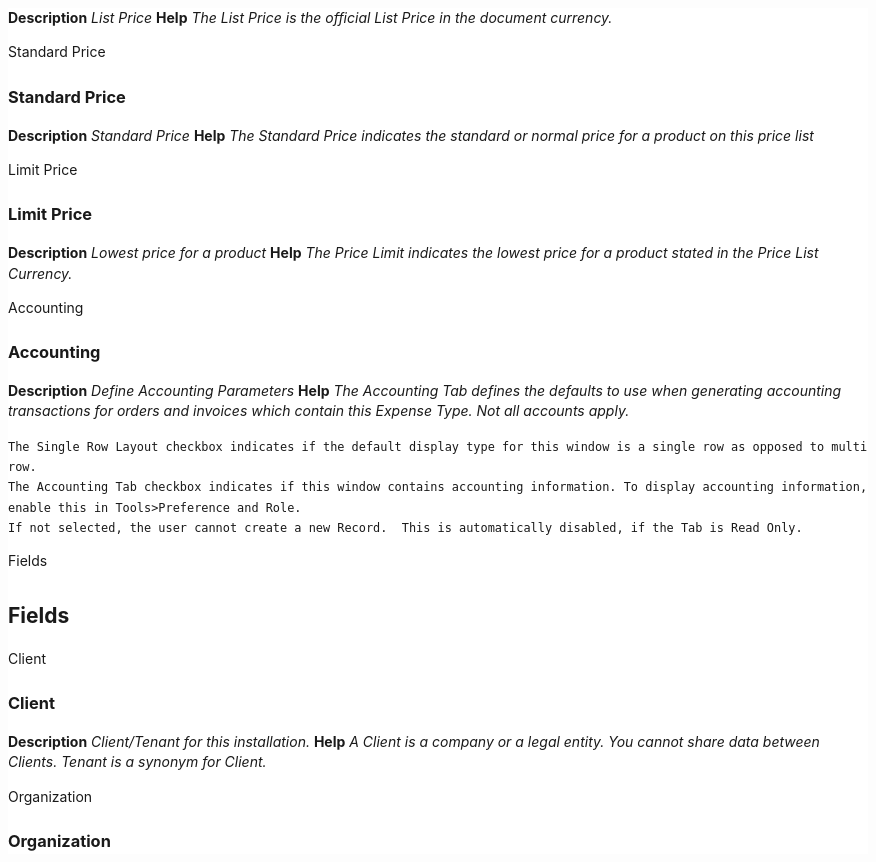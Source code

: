 **Description**
 *List Price*
**Help**
 *The List Price is the official List Price in the document currency.*

Standard Price
### Standard Price

**Description**
 *Standard Price*
**Help**
 *The Standard Price indicates the standard or normal price for a product on this price list*

Limit Price
### Limit Price

**Description**
 *Lowest price for a product*
**Help**
 *The Price Limit indicates the lowest price for a product stated in the Price List Currency.*

Accounting
### Accounting

**Description**
 *Define Accounting Parameters*
**Help**
 *The Accounting Tab defines the defaults to use when generating accounting transactions for orders and invoices which contain this Expense Type. Not all accounts apply.*

```
The Single Row Layout checkbox indicates if the default display type for this window is a single row as opposed to multi row.
The Accounting Tab checkbox indicates if this window contains accounting information. To display accounting information, enable this in Tools>Preference and Role.
If not selected, the user cannot create a new Record.  This is automatically disabled, if the Tab is Read Only.
```
Fields
## Fields


Client
### Client

**Description**
 *Client/Tenant for this installation.*
**Help**
 *A Client is a company or a legal entity. You cannot share data between Clients. Tenant is a synonym for Client.*

Organization
### Organization

